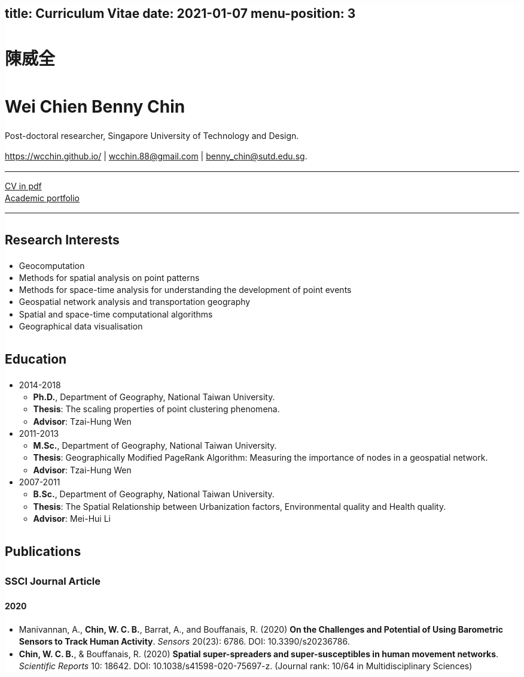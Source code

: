 
title: Curriculum Vitae
date: 2021-01-07
menu-position: 3
---


# 陳威全
# Wei Chien Benny Chin
Post-doctoral researcher, Singapore University of Technology and Design. 

<a href="https://wcchin.github.io/" target="_blank">https://wcchin.github.io/</a> | 
<a href="mailto:wcchin.88@gmail.com"><span class="typcn typcn-social-at-circular"></span>wcchin.88@gmail.com</a> | 
<a href="mailto:benny_chin@sutd.edu.sg"><span class="typcn typcn-social-at-circular"></span>benny_chin@sutd.edu.sg</a>.


---

[CV in pdf](https://wcchin.github.io/pdfs/benny_cv_academic_latest.pdf)  
[Academic portfolio](https://wcchin.github.io/pdfs/benny_portfolio.pdf)  

---

## Research Interests
- Geocomputation
- Methods for spatial analysis on point patterns
- Methods for space-time analysis for understanding the development of point events
- Geospatial network analysis and transportation geography
- Spatial and space-time computational algorithms
- Geographical data visualisation

## Education  
- 2014-2018  
    - **Ph.D.**, Department of Geography, National Taiwan University.   
    - **Thesis**: The scaling properties of point clustering phenomena.   
    - **Advisor**: Tzai-Hung Wen  
- 2011-2013  
    - **M.Sc.**, Department of Geography, National Taiwan University.   
    - **Thesis**: Geographically Modified PageRank Algorithm: Measuring the importance of nodes in a geospatial network.   
    - **Advisor**: Tzai-Hung Wen  
- 2007-2011  
    - **B.Sc.**, Department of Geography, National Taiwan University.   
    - **Thesis**: The Spatial Relationship between Urbanization factors, Environmental quality and Health quality.  
    - **Advisor**: Mei-Hui Li  

## Publications
### SSCI Journal Article  
#### 2020
- Manivannan, A., **Chin, W. C. B.**, Barrat, A., and Bouffanais, R. (2020) **On the Challenges and Potential of Using Barometric Sensors to Track Human Activity**. *Sensors* 20(23): 6786. DOI: 10.3390/s20236786.  
- **Chin, W. C. B.**, & Bouffanais, R. (2020) **Spatial super-spreaders and super-susceptibles in human movement networks**. *Scientific Reports* 10: 18642. DOI: 10.1038/s41598-020-75697-z. (Journal rank: 10/64 in Multidisciplinary Sciences)   